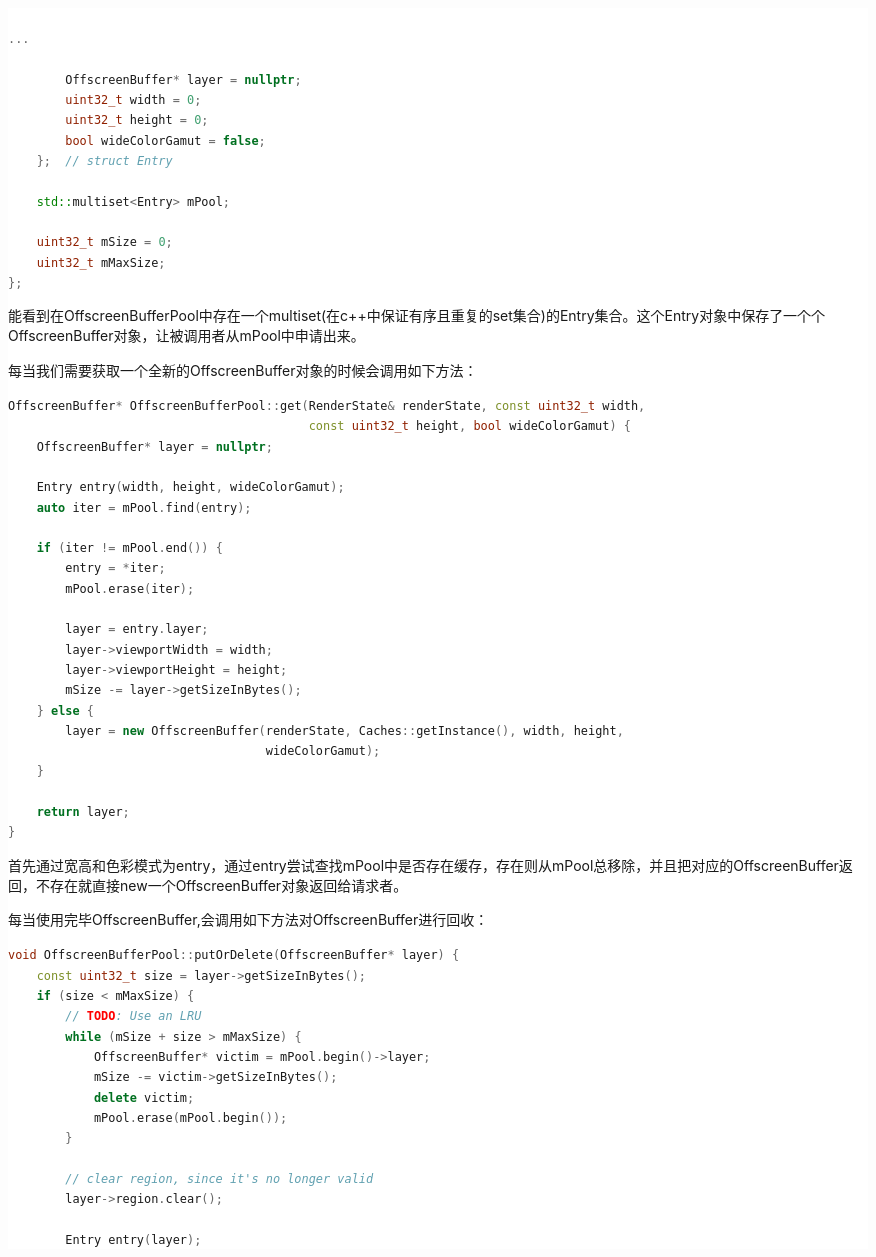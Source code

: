 ```cpp

...

        OffscreenBuffer* layer = nullptr;
        uint32_t width = 0;
        uint32_t height = 0;
        bool wideColorGamut = false;
    };  // struct Entry

    std::multiset<Entry> mPool;

    uint32_t mSize = 0;
    uint32_t mMaxSize;
};  
```
能看到在OffscreenBufferPool中存在一个multiset(在c++中保证有序且重复的set集合)的Entry集合。这个Entry对象中保存了一个个OffscreenBuffer对象，让被调用者从mPool中申请出来。

每当我们需要获取一个全新的OffscreenBuffer对象的时候会调用如下方法：
```cpp
OffscreenBuffer* OffscreenBufferPool::get(RenderState& renderState, const uint32_t width,
                                          const uint32_t height, bool wideColorGamut) {
    OffscreenBuffer* layer = nullptr;

    Entry entry(width, height, wideColorGamut);
    auto iter = mPool.find(entry);

    if (iter != mPool.end()) {
        entry = *iter;
        mPool.erase(iter);

        layer = entry.layer;
        layer->viewportWidth = width;
        layer->viewportHeight = height;
        mSize -= layer->getSizeInBytes();
    } else {
        layer = new OffscreenBuffer(renderState, Caches::getInstance(), width, height,
                                    wideColorGamut);
    }

    return layer;
}
```
首先通过宽高和色彩模式为entry，通过entry尝试查找mPool中是否存在缓存，存在则从mPool总移除，并且把对应的OffscreenBuffer返回，不存在就直接new一个OffscreenBuffer对象返回给请求者。

每当使用完毕OffscreenBuffer,会调用如下方法对OffscreenBuffer进行回收：
```cpp
void OffscreenBufferPool::putOrDelete(OffscreenBuffer* layer) {
    const uint32_t size = layer->getSizeInBytes();
    if (size < mMaxSize) {
        // TODO: Use an LRU
        while (mSize + size > mMaxSize) {
            OffscreenBuffer* victim = mPool.begin()->layer;
            mSize -= victim->getSizeInBytes();
            delete victim;
            mPool.erase(mPool.begin());
        }

        // clear region, since it's no longer valid
        layer->region.clear();

        Entry entry(layer);

```